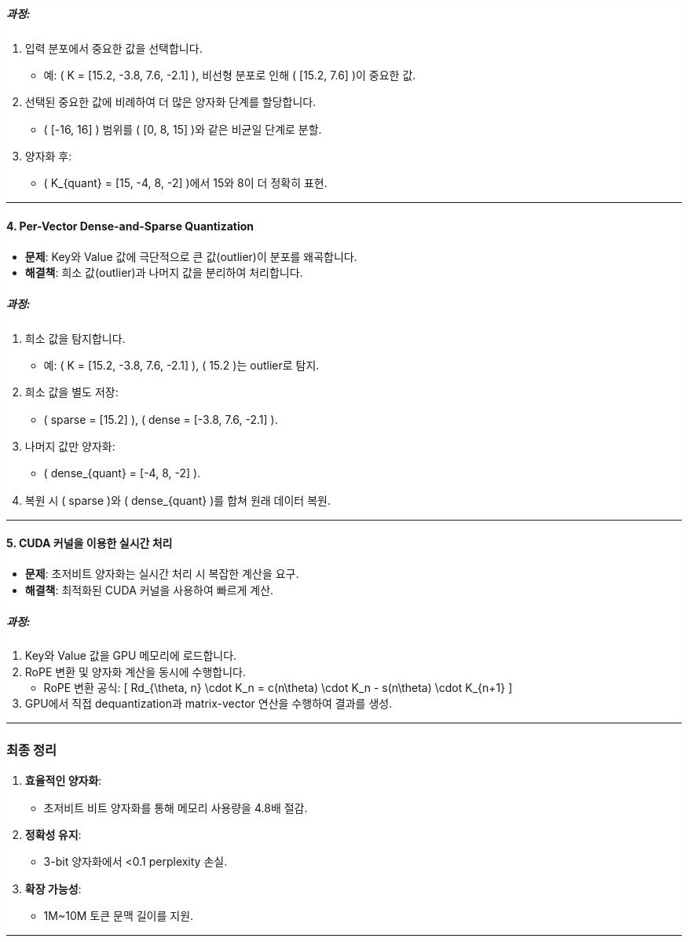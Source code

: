 ##### 과정:
1. 입력 분포에서 중요한 값을 선택합니다.
   - 예: \( K = [15.2, -3.8, 7.6, -2.1] \), 비선형 분포로 인해 \( [15.2, 7.6] \)이 중요한 값.
   
2. 선택된 중요한 값에 비례하여 더 많은 양자화 단계를 할당합니다.
   - \( [-16, 16] \) 범위를 \( [0, 8, 15] \)와 같은 비균일 단계로 분할.

3. 양자화 후:
   - \( K_{quant} = [15, -4, 8, -2] \)에서 15와 8이 더 정확히 표현.

---

#### **4. Per-Vector Dense-and-Sparse Quantization**
- **문제**: Key와 Value 값에 극단적으로 큰 값(outlier)이 분포를 왜곡합니다.
- **해결책**: 희소 값(outlier)과 나머지 값을 분리하여 처리합니다.

##### 과정:
1. 희소 값을 탐지합니다.
   - 예: \( K = [15.2, -3.8, 7.6, -2.1] \), \( 15.2 \)는 outlier로 탐지.
   
2. 희소 값을 별도 저장:
   - \( sparse = [15.2] \), \( dense = [-3.8, 7.6, -2.1] \).
   
3. 나머지 값만 양자화:
   - \( dense_{quant} = [-4, 8, -2] \).
   
4. 복원 시 \( sparse \)와 \( dense_{quant} \)를 합쳐 원래 데이터 복원.

---

#### **5. CUDA 커널을 이용한 실시간 처리**
- **문제**: 초저비트 양자화는 실시간 처리 시 복잡한 계산을 요구.
- **해결책**: 최적화된 CUDA 커널을 사용하여 빠르게 계산.

##### 과정:
1. Key와 Value 값을 GPU 메모리에 로드합니다.
2. RoPE 변환 및 양자화 계산을 동시에 수행합니다.
   - RoPE 변환 공식: 
     \[
     Rd_{\theta, n} \cdot K_n = c(n\theta) \cdot K_n - s(n\theta) \cdot K_{n+1}
     \]
3. GPU에서 직접 dequantization과 matrix-vector 연산을 수행하여 결과를 생성.

---

### **최종 정리**
1. **효율적인 양자화**:
   - 초저비트 비트 양자화를 통해 메모리 사용량을 4.8배 절감.
   
2. **정확성 유지**:
   - 3-bit 양자화에서 <0.1 perplexity 손실.

3. **확장 가능성**:
   - 1M~10M 토큰 문맥 길이를 지원.

---